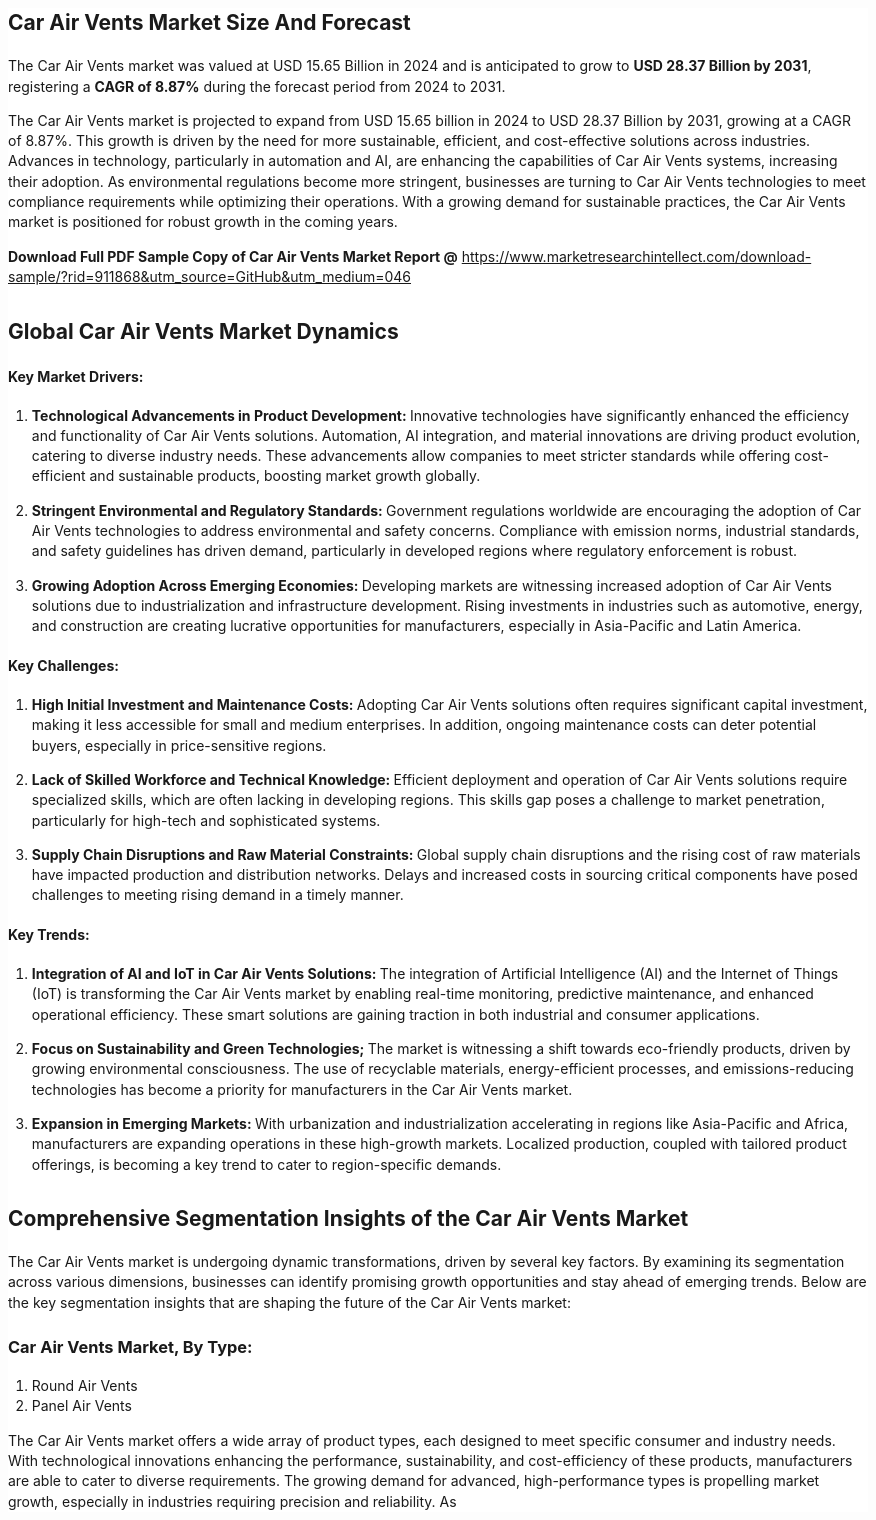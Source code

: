 <h2>Car Air Vents Market Size And Forecast</h2><p>The Car Air Vents market was valued at USD 15.65 Billion in 2024 and is anticipated to grow to <strong>USD 28.37 Billion by 2031</strong>, registering a <strong>CAGR of 8.87%</strong> during the forecast period from 2024 to 2031.</p><p>The Car Air Vents market is projected to expand from USD 15.65 billion in 2024 to USD 28.37 Billion by 2031, growing at a CAGR of 8.87%. This growth is driven by the need for more sustainable, efficient, and cost-effective solutions across industries. Advances in technology, particularly in automation and AI, are enhancing the capabilities of Car Air Vents systems, increasing their adoption. As environmental regulations become more stringent, businesses are turning to Car Air Vents technologies to meet compliance requirements while optimizing their operations. With a growing demand for sustainable practices, the Car Air Vents market is positioned for robust growth in the coming years.</p><p><strong>Download Full PDF Sample Copy of Car Air Vents Market Report @</strong>&nbsp;<a href="https://www.marketresearchintellect.com/download-sample/?rid=911868&amp;utm_source=GitHub&amp;utm_medium=046">https://www.marketresearchintellect.com/download-sample/?rid=911868&amp;utm_source=GitHub&amp;utm_medium=046</a></p><h2>Global Car Air Vents Market Dynamics</h2><h4><strong>Key Market Drivers:</strong></h4><ol><li><p><strong>Technological Advancements in Product Development:&nbsp;</strong>Innovative technologies have significantly enhanced the efficiency and functionality of Car Air Vents solutions. Automation, AI integration, and material innovations are driving product evolution, catering to diverse industry needs. These advancements allow companies to meet stricter standards while offering cost-efficient and sustainable products, boosting market growth globally.</p></li><li><p><strong>Stringent Environmental and Regulatory Standards:&nbsp;</strong>Government regulations worldwide are encouraging the adoption of Car Air Vents technologies to address environmental and safety concerns. Compliance with emission norms, industrial standards, and safety guidelines has driven demand, particularly in developed regions where regulatory enforcement is robust.</p></li><li><p><strong>Growing Adoption Across Emerging Economies:&nbsp;</strong>Developing markets are witnessing increased adoption of Car Air Vents solutions due to industrialization and infrastructure development. Rising investments in industries such as automotive, energy, and construction are creating lucrative opportunities for manufacturers, especially in Asia-Pacific and Latin America.</p></li></ol><h4><strong>Key Challenges:</strong></h4><ol><li><p><strong>High Initial Investment and Maintenance Costs:&nbsp;</strong>Adopting Car Air Vents solutions often requires significant capital investment, making it less accessible for small and medium enterprises. In addition, ongoing maintenance costs can deter potential buyers, especially in price-sensitive regions.</p></li><li><p><strong>Lack of Skilled Workforce and Technical Knowledge:&nbsp;</strong>Efficient deployment and operation of Car Air Vents solutions require specialized skills, which are often lacking in developing regions. This skills gap poses a challenge to market penetration, particularly for high-tech and sophisticated systems.</p></li><li><p><strong>Supply Chain Disruptions and Raw Material Constraints:&nbsp;</strong>Global supply chain disruptions and the rising cost of raw materials have impacted production and distribution networks. Delays and increased costs in sourcing critical components have posed challenges to meeting rising demand in a timely manner.</p></li></ol><h4><strong>Key Trends:</strong></h4><ol><li><p><strong>Integration of AI and IoT in Car Air Vents Solutions:&nbsp;</strong>The integration of Artificial Intelligence (AI) and the Internet of Things (IoT) is transforming the Car Air Vents market by enabling real-time monitoring, predictive maintenance, and enhanced operational efficiency. These smart solutions are gaining traction in both industrial and consumer applications.</p></li><li><p><strong>Focus on Sustainability and Green Technologies;&nbsp;</strong>The market is witnessing a shift towards eco-friendly products, driven by growing environmental consciousness. The use of recyclable materials, energy-efficient processes, and emissions-reducing technologies has become a priority for manufacturers in the Car Air Vents market.</p></li><li><p><strong>Expansion in Emerging Markets:&nbsp;</strong>With urbanization and industrialization accelerating in regions like Asia-Pacific and Africa, manufacturers are expanding operations in these high-growth markets. Localized production, coupled with tailored product offerings, is becoming a key trend to cater to region-specific demands.</p></li></ol><div class="article-main__content" data-test-id="publishing-text-block"><h2>Comprehensive Segmentation Insights of the Car Air Vents Market</h2><p>The Car Air Vents market is undergoing dynamic transformations, driven by several key factors. By examining its segmentation across various dimensions, businesses can identify promising growth opportunities and stay ahead of emerging trends. Below are the key segmentation insights that are shaping the future of the Car Air Vents market:</p><h3><strong>Car Air Vents Market, By Type:<br /></strong></h3><ol><li>Round Air Vents<li> Panel Air Vents</li></ol><p>The Car Air Vents market offers a wide array of product types, each designed to meet specific consumer and industry needs. With technological innovations enhancing the performance, sustainability, and cost-efficiency of these products, manufacturers are able to cater to diverse requirements. The growing demand for advanced, high-performance types is propelling market growth, especially in industries requiring precision and reliability. As